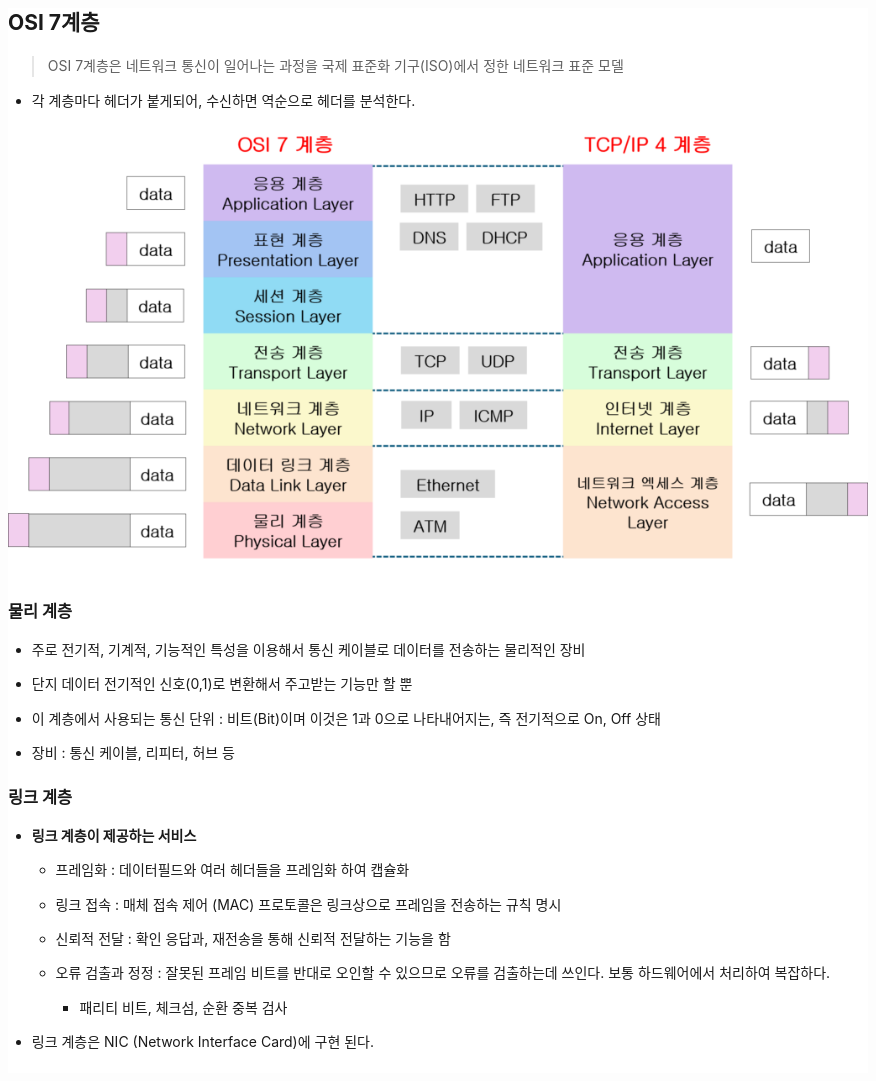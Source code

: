 ## OSI 7계층
> OSI 7계층은 네트워크 통신이 일어나는 과정을 국제 표준화 기구(ISO)에서 정한 네트워크 표준 모델
- 각 계층마다 헤더가 붙게되어, 수신하면 역순으로 헤더를 분석한다.

![alt text](./[현준]%20Image/9-1.png)

### 물리 계층
- 주로 전기적, 기계적, 기능적인 특성을 이용해서 통신 케이블로 데이터를 전송하는 물리적인 장비

- 단지 데이터 전기적인 신호(0,1)로 변환해서 주고받는 기능만 할 뿐
- 이 계층에서 사용되는 통신 단위 : 비트(Bit)이며 이것은 1과 0으로 나타내어지는, 즉 전기적으로 On, Off 상태
- 장비 : 통신 케이블, 리피터, 허브 등

### 링크 계층

- **링크 계층이 제공하는 서비스**
    - 프레임화 : 데이터필드와 여러 헤더들을 프레임화 하여 캡슐화
    
    - 링크 접속 : 매체 접속 제어 (MAC) 프로토콜은 링크상으로 프레임을 전송하는 규칙 명시

    - 신뢰적 전달 : 확인 응답과, 재전송을 통해 신뢰적 전달하는 기능을 함

    - 오류 검출과 정정 : 잘못된 프레임 비트를 반대로 오인할 수 있으므로 오류를 검출하는데 쓰인다. 보통 하드웨어에서 처리하여 복잡하다. 
        - 패리티 비트, 체크섬, 순환 중복 검사

- 링크 계층은 NIC (Network Interface Card)에 구현 된다.<br><br>
